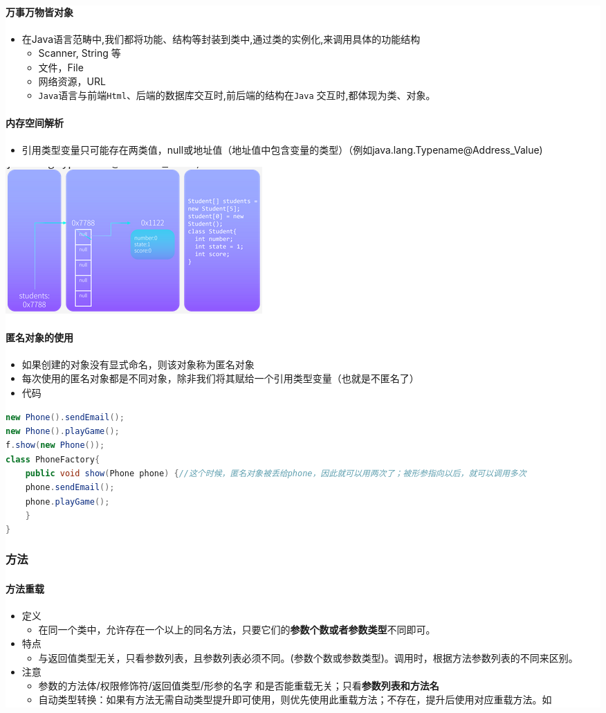 #### 万事万物皆对象 

- 在Java语言范畴中,我们都将功能、结构等封装到类中,通过类的实例化,来调用具体的功能结构 
  - Scanner, String 等 
  - 文件，File 
  - 网络资源，URL 
  - `Java`语言与前端`Html`、后端的数据库交互时,前后端的结构在`Java` 交互时,都体现为类、对象。 

#### 内存空间解析 

- 引用类型变量只可能存在两类值，null或地址值（地址值中包含变量的类型）（例如java.lang.Typename@Address_Value) 


![image-20210724184907176](面向对象1.assets/image-20210724184907176.png)

#### 匿名对象的使用 

- 如果创建的对象没有显式命名，则该对象称为匿名对象
- 每次使用的匿名对象都是不同对象，除非我们将其赋给一个引用类型变量（也就是不匿名了）
- 代码 


```java
new Phone().sendEmail(); 
new Phone().playGame(); 
f.show(new Phone()); 
class PhoneFactory{ 
	public void show(Phone phone) {//这个时候，匿名对象被丢给phone，因此就可以用两次了；被形参指向以后，就可以调用多次 
	phone.sendEmail(); 
	phone.playGame(); 
	} 
} 
```

### 方法

#### 方法重载 

- 定义 
  - 在同一个类中，允许存在一个以上的同名方法，只要它们的**参数个数或者参数类型**不同即可。 
- 特点 
  - 与返回值类型无关，只看参数列表，且参数列表必须不同。(参数个数或参数类型)。调用时，根据方法参数列表的不同来区别。 
- 注意 
  - 参数的方法体/权限修饰符/返回值类型/形参的名字 和是否能重载无关；只看**参数列表和方法名** 
  - 自动类型转换：如果有方法无需自动类型提升即可使用，则优先使用此重载方法；不存在，提升后使用对应重载方法。如 
